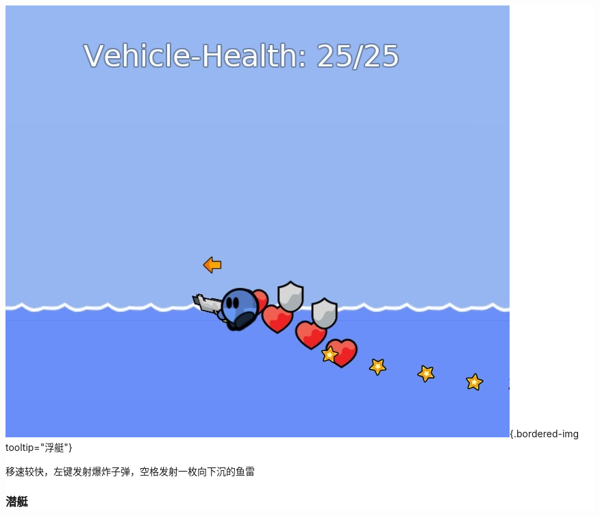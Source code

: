 ![浮艇](resources/battlefield/boat.jpg){.bordered-img tooltip="浮艇"}

移速较快，左键发射爆炸子弹，空格发射一枚向下沉的鱼雷

### 潜艇
